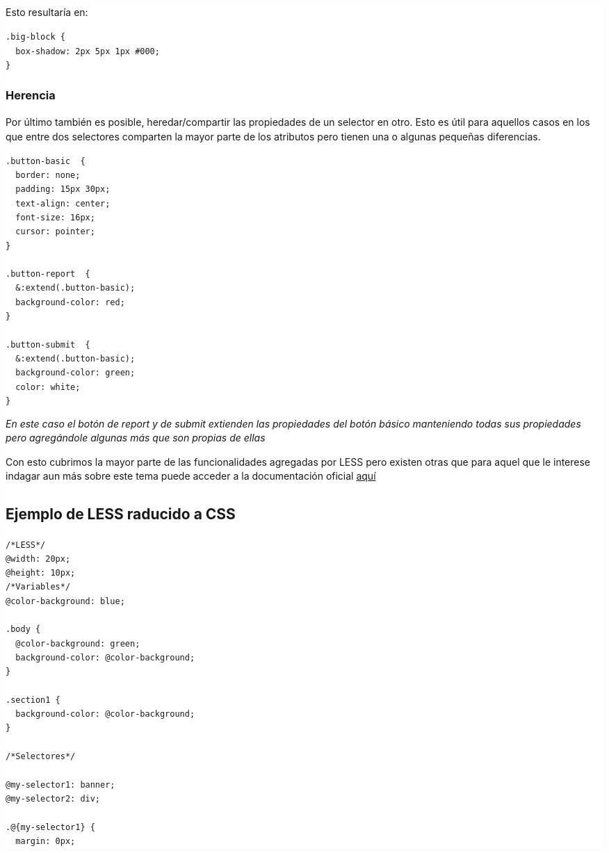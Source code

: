 Esto resultaría en:

```less
.big-block {
  box-shadow: 2px 5px 1px #000;
}
```

### Herencia

Por último también es posible, heredar/compartir las propiedades de un selector en otro. Esto es útil para aquellos casos en los que entre dos selectores comparten la mayor parte de los atributos pero tienen una o algunas pequeñas diferencias.

```less
.button-basic  {
  border: none;
  padding: 15px 30px;
  text-align: center;
  font-size: 16px;
  cursor: pointer;
}

.button-report  {
  &:extend(.button-basic);
  background-color: red;
}

.button-submit  {
  &:extend(.button-basic);
  background-color: green;
  color: white;
}
```

*En este caso el botón de report y de submit extienden las propiedades del botón básico manteniendo todas sus propiedades pero agregándole algunas más que son propias de ellas*

Con esto cubrimos la mayor parte de las funcionalidades agregadas por LESS pero existen otras que para aquel que le interese indagar aun más sobre este tema puede acceder a la documentación oficial [aquí](http://lesscss.org/)

## Ejemplo de LESS raducido a CSS
```less
/*LESS*/
@width: 20px;
@height: 10px;
/*Variables*/
@color-background: blue;

.body {
  @color-background: green;
  background-color: @color-background;
}

.section1 {
  background-color: @color-background;
}

/*Selectores*/

@my-selector1: banner;
@my-selector2: div;

.@{my-selector1} {
  margin: 0px;
```